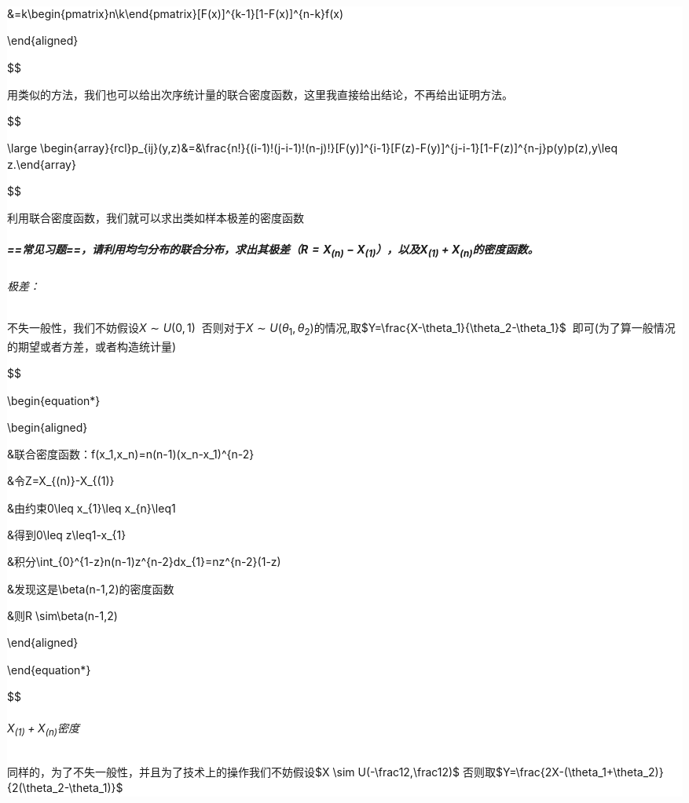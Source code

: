 &=k\begin{pmatrix}n\\k\end{pmatrix}[F(x)]^{k-1}[1-F(x)]^{n-k}f(x)

\end{aligned}

$$

  

用类似的方法，我们也可以给出次序统计量的联合密度函数，这里我直接给出结论，不再给出证明方法。

  

$$

\large \begin{array}{rcl}p_{ij}(y,z)&=&\frac{n!}{(i-1)!(j-i-1)!(n-j)!}[F(y)]^{i-1}[F(z)-F(y)]^{j-i-1}[1-F(z)]^{n-j}p(y)p(z),y\leq z.\end{array}

$$

  

利用联合密度函数，我们就可以求出类如样本极差的密度函数

##### ==常见习题==，请利用均匀分布的联合分布，求出其极差（$R=X_{(n)}-X_{(1)}$），以及$X_{(1)}+X_{(n)}$的密度函数。

###### 极差：

不失一般性，我们不妨假设$X \sim U(0,1)$  否则对于$X \sim U(\theta_1,\theta_2)$的情况,取$Y=\frac{X-\theta_1}{\theta_2-\theta_1}$  即可(为了算一般情况的期望或者方差，或者构造统计量)

  

$$

\begin{equation*}

\begin{aligned}

&联合密度函数：f(x_1,x_n)=n(n-1)(x_n-x_1)^{n-2}

&令Z=X_{(n)}-X_{(1)}

&由约束0\leq x_{1}\leq x_{n}\leq1

&得到0\leq z\leq1-x_{1}

&积分\int_{0}^{1-z}n(n-1)z^{n-2}dx_{1}=nz^{n-2}(1-z)

&发现这是\beta(n-1,2)的密度函数

&则R \sim\beta(n-1,2)

\end{aligned}

\end{equation*}

$$

  

###### $X_{(1)}+X_{(n)}$密度

同样的，为了不失一般性，并且为了技术上的操作我们不妨假设$X \sim U(-\frac12,\frac12)$ 否则取$Y=\frac{2X-(\theta_1+\theta_2)}{2(\theta_2-\theta_1)}$

  